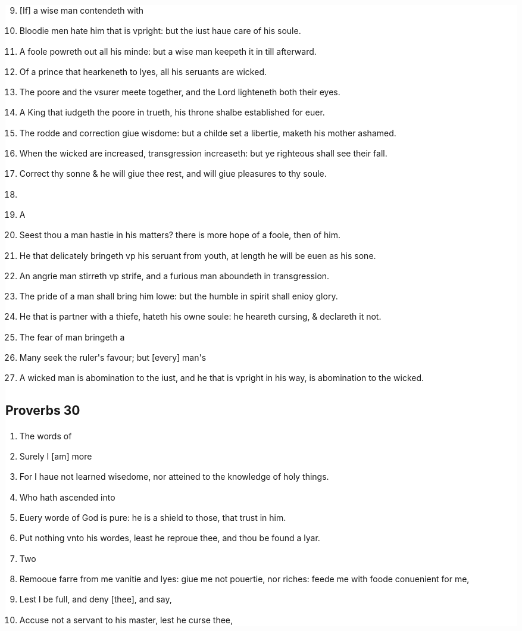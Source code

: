 9. [If] a wise man contendeth with 

10. Bloodie men hate him that is vpright: but the iust haue care of his soule.

11. A foole powreth out all his minde: but a wise man keepeth it in till afterward.

12. Of a prince that hearkeneth to lyes, all his seruants are wicked.

13. The poore and the vsurer meete together, and the Lord lighteneth both their eyes.

14. A King that iudgeth the poore in trueth, his throne shalbe established for euer.

15. The rodde and correction giue wisdome: but a childe set a libertie, maketh his mother ashamed.

16. When the wicked are increased, transgression increaseth: but ye righteous shall see their fall.

17. Correct thy sonne & he will giue thee rest, and will giue pleasures to thy soule.

18. 
          

19. A 

20. Seest thou a man hastie in his matters? there is more hope of a foole, then of him.

21. He that delicately bringeth vp his seruant from youth, at length he will be euen as his sone.

22. An angrie man stirreth vp strife, and a furious man aboundeth in transgression.

23. The pride of a man shall bring him lowe: but the humble in spirit shall enioy glory.

24. He that is partner with a thiefe, hateth his owne soule: he heareth cursing, & declareth it not.

25. The fear of man bringeth a 

26. Many seek the ruler's favour; but [every] man's 

27. A wicked man is abomination to the iust, and he that is vpright in his way, is abomination to the wicked.

## Proverbs 30

1. The words of 

2. Surely I [am] more 

3. For I haue not learned wisedome, nor atteined to the knowledge of holy things.

4. Who hath ascended into 

5. Euery worde of God is pure: he is a shield to those, that trust in him.

6. Put nothing vnto his wordes, least he reproue thee, and thou be found a lyar.

7. Two 

8. Remooue farre from me vanitie and lyes: giue me not pouertie, nor riches: feede me with foode conuenient for me,

9. Lest I be full, and deny [thee], and say, 

10. Accuse not a servant to his master, lest he curse thee, 
